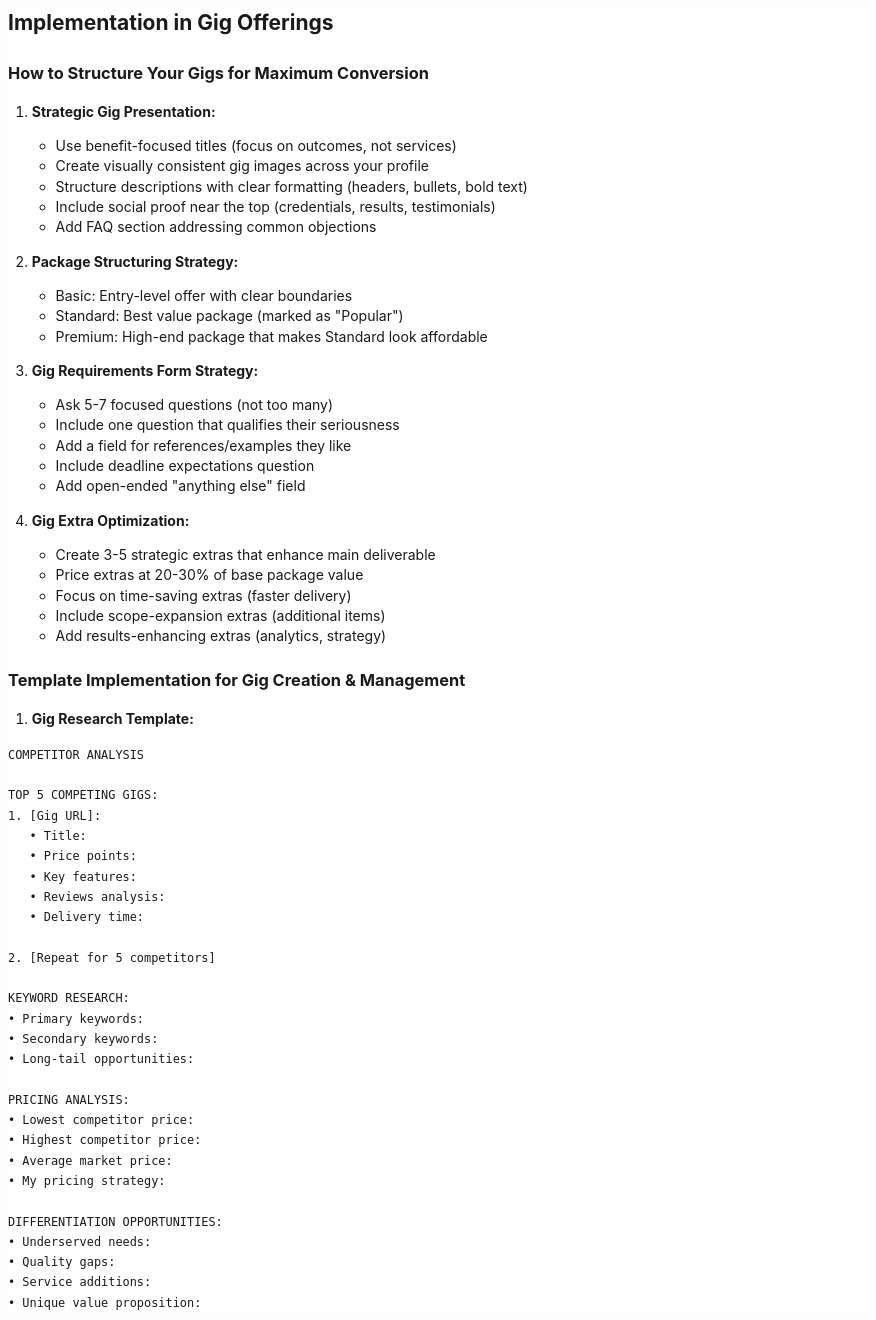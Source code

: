 ## Implementation in Gig Offerings

### How to Structure Your Gigs for Maximum Conversion

1. **Strategic Gig Presentation:**
   - Use benefit-focused titles (focus on outcomes, not services)
   - Create visually consistent gig images across your profile
   - Structure descriptions with clear formatting (headers, bullets, bold text)
   - Include social proof near the top (credentials, results, testimonials)
   - Add FAQ section addressing common objections

2. **Package Structuring Strategy:**
   - Basic: Entry-level offer with clear boundaries
   - Standard: Best value package (marked as "Popular")
   - Premium: High-end package that makes Standard look affordable

3. **Gig Requirements Form Strategy:**
   - Ask 5-7 focused questions (not too many)
   - Include one question that qualifies their seriousness
   - Add a field for references/examples they like
   - Include deadline expectations question
   - Add open-ended "anything else" field

4. **Gig Extra Optimization:**
   - Create 3-5 strategic extras that enhance main deliverable
   - Price extras at 20-30% of base package value
   - Focus on time-saving extras (faster delivery)
   - Include scope-expansion extras (additional items)
   - Add results-enhancing extras (analytics, strategy)

### Template Implementation for Gig Creation & Management

1. **Gig Research Template:**
```
COMPETITOR ANALYSIS

TOP 5 COMPETING GIGS:
1. [Gig URL]:
   • Title:
   • Price points:
   • Key features:
   • Reviews analysis:
   • Delivery time:

2. [Repeat for 5 competitors]

KEYWORD RESEARCH:
• Primary keywords:
• Secondary keywords:
• Long-tail opportunities:

PRICING ANALYSIS:
• Lowest competitor price:
• Highest competitor price:
• Average market price:
• My pricing strategy:

DIFFERENTIATION OPPORTUNITIES:
• Underserved needs:
• Quality gaps:
• Service additions:
• Unique value proposition:
```
